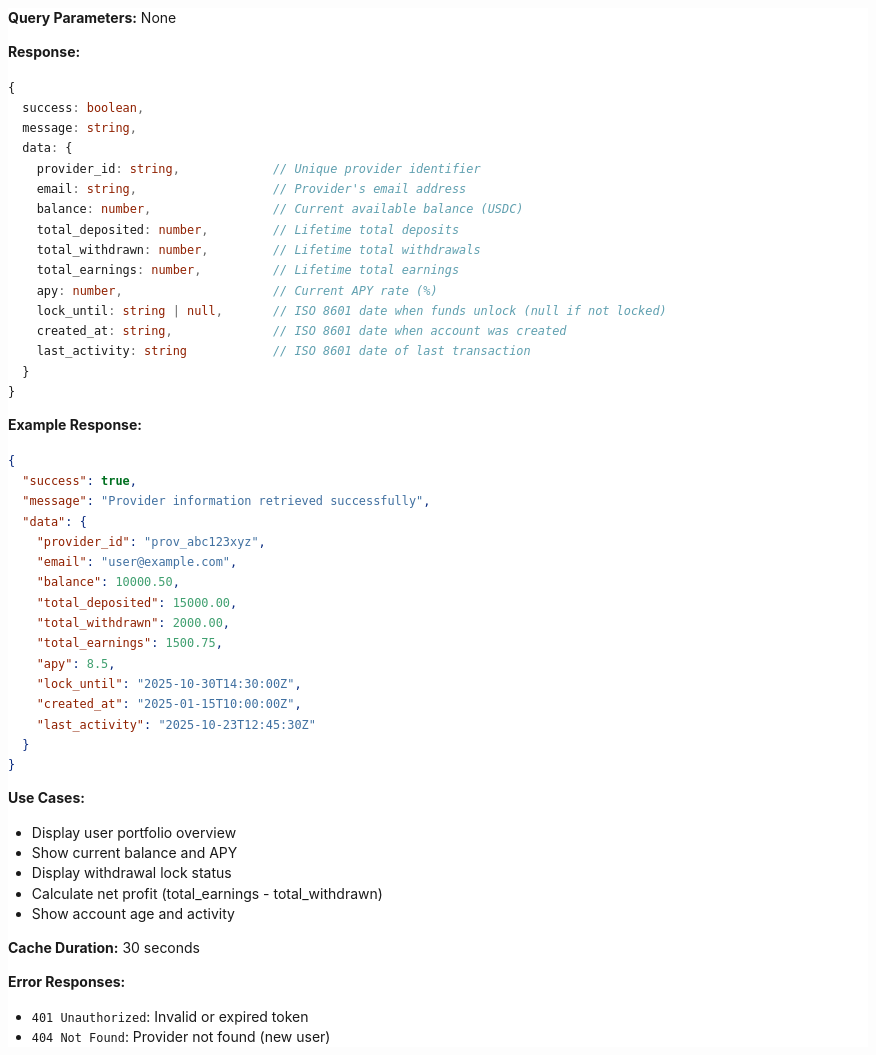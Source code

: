**Query Parameters:** None

**Response:**
```typescript
{
  success: boolean,
  message: string,
  data: {
    provider_id: string,             // Unique provider identifier
    email: string,                   // Provider's email address
    balance: number,                 // Current available balance (USDC)
    total_deposited: number,         // Lifetime total deposits
    total_withdrawn: number,         // Lifetime total withdrawals
    total_earnings: number,          // Lifetime total earnings
    apy: number,                     // Current APY rate (%)
    lock_until: string | null,       // ISO 8601 date when funds unlock (null if not locked)
    created_at: string,              // ISO 8601 date when account was created
    last_activity: string            // ISO 8601 date of last transaction
  }
}
```

**Example Response:**
```json
{
  "success": true,
  "message": "Provider information retrieved successfully",
  "data": {
    "provider_id": "prov_abc123xyz",
    "email": "user@example.com",
    "balance": 10000.50,
    "total_deposited": 15000.00,
    "total_withdrawn": 2000.00,
    "total_earnings": 1500.75,
    "apy": 8.5,
    "lock_until": "2025-10-30T14:30:00Z",
    "created_at": "2025-01-15T10:00:00Z",
    "last_activity": "2025-10-23T12:45:30Z"
  }
}
```

**Use Cases:**
- Display user portfolio overview
- Show current balance and APY
- Display withdrawal lock status
- Calculate net profit (total_earnings - total_withdrawn)
- Show account age and activity

**Cache Duration:** 30 seconds

**Error Responses:**
- `401 Unauthorized`: Invalid or expired token
- `404 Not Found`: Provider not found (new user)
